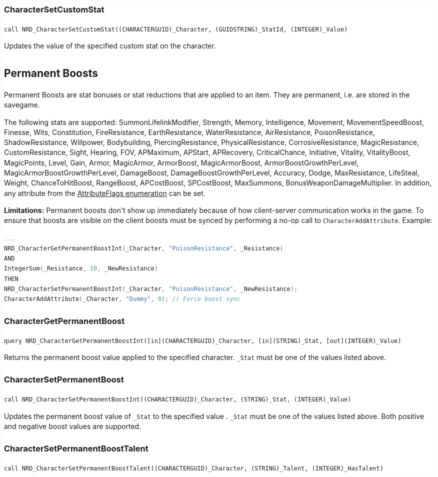 ### CharacterSetCustomStat
`call NRD_CharacterSetCustomStat((CHARACTERGUID)_Character, (GUIDSTRING)_StatId, (INTEGER)_Value)`

Updates the value of the specified custom stat on the character.

## Permanent Boosts
Permanent Boosts are stat bonuses or stat reductions that are applied to an item. They are permanent, i.e. are stored in the savegame.

The following stats are supported: SummonLifelinkModifier, Strength, Memory, Intelligence, Movement, MovementSpeedBoost, Finesse, Wits, Constitution, FireResistance, EarthResistance, WaterResistance, AirResistance, PoisonResistance, ShadowResistance, Willpower, Bodybuilding, PiercingResistance, PhysicalResistance, CorrosiveResistance, MagicResistance, CustomResistance, Sight, Hearing, FOV, APMaximum, APStart, APRecovery, CriticalChance, Initiative, Vitality, VitalityBoost, MagicPoints, Level, Gain, Armor, MagicArmor, ArmorBoost, MagicArmorBoost, ArmorBoostGrowthPerLevel, MagicArmorBoostGrowthPerLevel, DamageBoost, DamageBoostGrowthPerLevel, Accuracy, Dodge, MaxResistance, LifeSteal, Weight, ChanceToHitBoost, RangeBoost, APCostBoost, SPCostBoost, MaxSummons, BonusWeaponDamageMultiplier.
In addition, any attribute from the [AttributeFlags enumeration](#attributeflags) can be set.

**Limitations:**
Permanent boosts don't show up immediately because of how client-server communication works in the game. To ensure that boosts are visible on the client boosts must be synced by performing a no-op call to `CharacterAddAttribute`. Example:

```c
...
NRD_CharacterGetPermanentBoostInt(_Character, "PoisonResistance", _Resistance)
AND
IntegerSum(_Resistance, 10, _NewResistance)
THEN
NRD_CharacterSetPermanentBoostInt(_Character, "PoisonResistance", _NewResistance);
CharacterAddAttribute(_Character, "Dummy", 0); // Force boost sync
```


### CharacterGetPermanentBoost
`query NRD_CharacterGetPermanentBoostInt([in](CHARACTERGUID)_Character, [in](STRING)_Stat, [out](INTEGER)_Value)`

Returns the permanent boost value applied to the specified character. `_Stat` must be one of the values listed above.


### CharacterSetPermanentBoost
`call NRD_CharacterSetPermanentBoostInt((CHARACTERGUID)_Character, (STRING)_Stat, (INTEGER)_Value)`

Updates the permanent boost value of `_Stat` to the specified value . `_Stat` must be one of the values listed above. Both positive and negative boost values are supported.


### CharacterSetPermanentBoostTalent
`call NRD_CharacterSetPermanentBoostTalent((CHARACTERGUID)_Character, (STRING)_Talent, (INTEGER)_HasTalent)`
